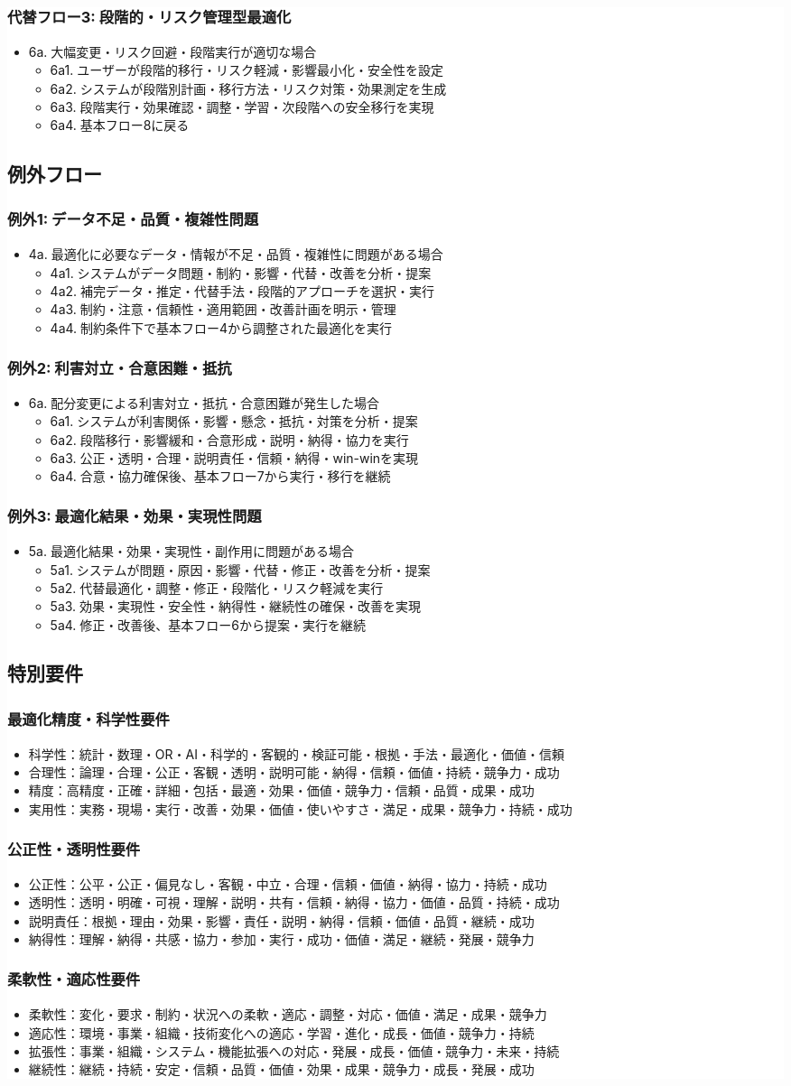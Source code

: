 ### 代替フロー3: 段階的・リスク管理型最適化
- 6a. 大幅変更・リスク回避・段階実行が適切な場合
  - 6a1. ユーザーが段階的移行・リスク軽減・影響最小化・安全性を設定
  - 6a2. システムが段階別計画・移行方法・リスク対策・効果測定を生成
  - 6a3. 段階実行・効果確認・調整・学習・次段階への安全移行を実現
  - 6a4. 基本フロー8に戻る

## 例外フロー
### 例外1: データ不足・品質・複雑性問題
- 4a. 最適化に必要なデータ・情報が不足・品質・複雑性に問題がある場合
  - 4a1. システムがデータ問題・制約・影響・代替・改善を分析・提案
  - 4a2. 補完データ・推定・代替手法・段階的アプローチを選択・実行
  - 4a3. 制約・注意・信頼性・適用範囲・改善計画を明示・管理
  - 4a4. 制約条件下で基本フロー4から調整された最適化を実行

### 例外2: 利害対立・合意困難・抵抗
- 6a. 配分変更による利害対立・抵抗・合意困難が発生した場合
  - 6a1. システムが利害関係・影響・懸念・抵抗・対策を分析・提案
  - 6a2. 段階移行・影響緩和・合意形成・説明・納得・協力を実行
  - 6a3. 公正・透明・合理・説明責任・信頼・納得・win-winを実現
  - 6a4. 合意・協力確保後、基本フロー7から実行・移行を継続

### 例外3: 最適化結果・効果・実現性問題
- 5a. 最適化結果・効果・実現性・副作用に問題がある場合
  - 5a1. システムが問題・原因・影響・代替・修正・改善を分析・提案
  - 5a2. 代替最適化・調整・修正・段階化・リスク軽減を実行
  - 5a3. 効果・実現性・安全性・納得性・継続性の確保・改善を実現
  - 5a4. 修正・改善後、基本フロー6から提案・実行を継続

## 特別要件
### 最適化精度・科学性要件
- 科学性：統計・数理・OR・AI・科学的・客観的・検証可能・根拠・手法・最適化・価値・信頼
- 合理性：論理・合理・公正・客観・透明・説明可能・納得・信頼・価値・持続・競争力・成功
- 精度：高精度・正確・詳細・包括・最適・効果・価値・競争力・信頼・品質・成果・成功
- 実用性：実務・現場・実行・改善・効果・価値・使いやすさ・満足・成果・競争力・持続・成功

### 公正性・透明性要件
- 公正性：公平・公正・偏見なし・客観・中立・合理・信頼・価値・納得・協力・持続・成功
- 透明性：透明・明確・可視・理解・説明・共有・信頼・納得・協力・価値・品質・持続・成功
- 説明責任：根拠・理由・効果・影響・責任・説明・納得・信頼・価値・品質・継続・成功
- 納得性：理解・納得・共感・協力・参加・実行・成功・価値・満足・継続・発展・競争力

### 柔軟性・適応性要件
- 柔軟性：変化・要求・制約・状況への柔軟・適応・調整・対応・価値・満足・成果・競争力
- 適応性：環境・事業・組織・技術変化への適応・学習・進化・成長・価値・競争力・持続
- 拡張性：事業・組織・システム・機能拡張への対応・発展・成長・価値・競争力・未来・持続
- 継続性：継続・持続・安定・信頼・品質・価値・効果・成果・競争力・成長・発展・成功
